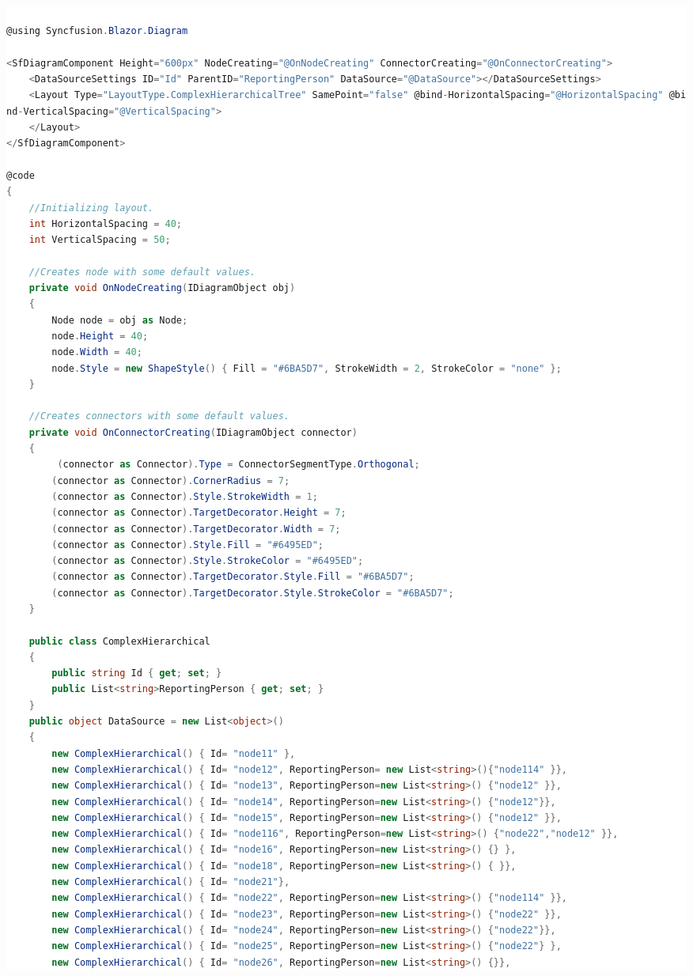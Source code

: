```csharp

@using Syncfusion.Blazor.Diagram

<SfDiagramComponent Height="600px" NodeCreating="@OnNodeCreating" ConnectorCreating="@OnConnectorCreating">
    <DataSourceSettings ID="Id" ParentID="ReportingPerson" DataSource="@DataSource"></DataSourceSettings>
    <Layout Type="LayoutType.ComplexHierarchicalTree" SamePoint="false" @bind-HorizontalSpacing="@HorizontalSpacing" @bind-VerticalSpacing="@VerticalSpacing">
    </Layout>
</SfDiagramComponent>

@code
{
    //Initializing layout.
    int HorizontalSpacing = 40;
    int VerticalSpacing = 50;

    //Creates node with some default values.
    private void OnNodeCreating(IDiagramObject obj)
    {
        Node node = obj as Node;
        node.Height = 40;
        node.Width = 40;
        node.Style = new ShapeStyle() { Fill = "#6BA5D7", StrokeWidth = 2, StrokeColor = "none" };
    }

    //Creates connectors with some default values.
    private void OnConnectorCreating(IDiagramObject connector)
    {
         (connector as Connector).Type = ConnectorSegmentType.Orthogonal;
        (connector as Connector).CornerRadius = 7;
        (connector as Connector).Style.StrokeWidth = 1;
        (connector as Connector).TargetDecorator.Height = 7;
        (connector as Connector).TargetDecorator.Width = 7;
        (connector as Connector).Style.Fill = "#6495ED";
        (connector as Connector).Style.StrokeColor = "#6495ED";
        (connector as Connector).TargetDecorator.Style.Fill = "#6BA5D7";
        (connector as Connector).TargetDecorator.Style.StrokeColor = "#6BA5D7";
    }

    public class ComplexHierarchical
    {
        public string Id { get; set; }
        public List<string>ReportingPerson { get; set; }
    }
    public object DataSource = new List<object>()
    {
        new ComplexHierarchical() { Id= "node11" },
        new ComplexHierarchical() { Id= "node12", ReportingPerson= new List<string>(){"node114" }},
        new ComplexHierarchical() { Id= "node13", ReportingPerson=new List<string>() {"node12" }},
        new ComplexHierarchical() { Id= "node14", ReportingPerson=new List<string>() {"node12"}},
        new ComplexHierarchical() { Id= "node15", ReportingPerson=new List<string>() {"node12" }},
        new ComplexHierarchical() { Id= "node116", ReportingPerson=new List<string>() {"node22","node12" }},
        new ComplexHierarchical() { Id= "node16", ReportingPerson=new List<string>() {} },
        new ComplexHierarchical() { Id= "node18", ReportingPerson=new List<string>() { }},
        new ComplexHierarchical() { Id= "node21"},
        new ComplexHierarchical() { Id= "node22", ReportingPerson=new List<string>() {"node114" }},
        new ComplexHierarchical() { Id= "node23", ReportingPerson=new List<string>() {"node22" }},
        new ComplexHierarchical() { Id= "node24", ReportingPerson=new List<string>() {"node22"}},
        new ComplexHierarchical() { Id= "node25", ReportingPerson=new List<string>() {"node22"} },
        new ComplexHierarchical() { Id= "node26", ReportingPerson=new List<string>() {}},
```
